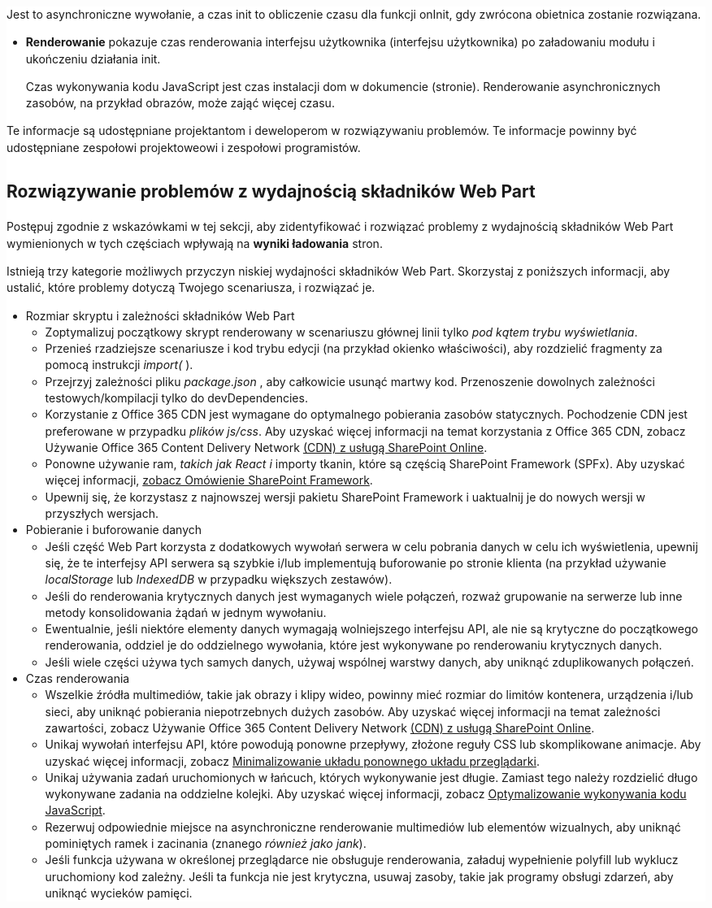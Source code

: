   Jest to asynchroniczne wywołanie, a czas init to obliczenie czasu dla funkcji onInit, gdy zwrócona obietnica zostanie rozwiązana.

- **Renderowanie** pokazuje czas renderowania interfejsu użytkownika (interfejsu użytkownika) po załadowaniu modułu i ukończeniu działania init.

  Czas wykonywania kodu JavaScript jest czas instalacji dom w dokumencie (stronie).
  Renderowanie asynchronicznych zasobów, na przykład obrazów, może zająć więcej czasu.

Te informacje są udostępniane projektantom i deweloperom w rozwiązywaniu problemów. Te informacje powinny być udostępniane zespołowi projektoweowi i zespołowi programistów.

## <a name="remediate-web-part-performance-issues"></a>Rozwiązywanie problemów z wydajnością składników Web Part

Postępuj zgodnie z wskazówkami w tej sekcji, aby zidentyfikować i rozwiązać problemy z wydajnością składników Web Part wymienionych w tych częściach wpływają na **wyniki ładowania** stron.

Istnieją trzy kategorie możliwych przyczyn niskiej wydajności składników Web Part. Skorzystaj z poniższych informacji, aby ustalić, które problemy dotyczą Twojego scenariusza, i rozwiązać je.

- Rozmiar skryptu i zależności składników Web Part
  - Zoptymalizuj początkowy skrypt renderowany w scenariuszu głównej linii tylko _pod kątem trybu wyświetlania_.
  - Przenieś rzadziejsze scenariusze i kod trybu edycji (na przykład okienko właściwości), aby rozdzielić fragmenty za pomocą instrukcji _import(_ ).
  - Przejrzyj zależności pliku _package.json_ , aby całkowicie usunąć martwy kod. Przenoszenie dowolnych zależności testowych/kompilacji tylko do devDependencies.
  - Korzystanie z Office 365 CDN jest wymagane do optymalnego pobierania zasobów statycznych. Pochodzenie CDN jest preferowane w przypadku _plików js/css_. Aby uzyskać więcej informacji na temat korzystania z Office 365 CDN, zobacz Używanie Office 365 Content Delivery Network [(CDN) z usługą SharePoint Online](use-microsoft-365-cdn-with-spo.md).
  - Ponowne używanie ram, _takich jak React_ _i_ importy tkanin, które są częścią SharePoint Framework (SPFx). Aby uzyskać więcej informacji, [zobacz Omówienie SharePoint Framework](/sharepoint/dev/spfx/sharepoint-framework-overview).
  - Upewnij się, że korzystasz z najnowszej wersji pakietu SharePoint Framework i uaktualnij je do nowych wersji w przyszłych wersjach.
- Pobieranie i buforowanie danych
  - Jeśli część Web Part korzysta z dodatkowych wywołań serwera w celu pobrania danych w celu ich wyświetlenia, upewnij się, że te interfejsy API serwera są szybkie i/lub implementują buforowanie po stronie klienta (na przykład używanie _localStorage_ lub _IndexedDB_ w przypadku większych zestawów).
  - Jeśli do renderowania krytycznych danych jest wymaganych wiele połączeń, rozważ grupowanie na serwerze lub inne metody konsolidowania żądań w jednym wywołaniu.
  - Ewentualnie, jeśli niektóre elementy danych wymagają wolniejszego interfejsu API, ale nie są krytyczne do początkowego renderowania, oddziel je do oddzielnego wywołania, które jest wykonywane po renderowaniu krytycznych danych.
  - Jeśli wiele części używa tych samych danych, używaj wspólnej warstwy danych, aby uniknąć zduplikowanych połączeń.
- Czas renderowania
  - Wszelkie źródła multimediów, takie jak obrazy i klipy wideo, powinny mieć rozmiar do limitów kontenera, urządzenia i/lub sieci, aby uniknąć pobierania niepotrzebnych dużych zasobów. Aby uzyskać więcej informacji na temat zależności zawartości, zobacz Używanie Office 365 Content Delivery Network [(CDN) z usługą SharePoint Online](use-microsoft-365-cdn-with-spo.md).
  - Unikaj wywołań interfejsu API, które powodują ponowne przepływy, złożone reguły CSS lub skomplikowane animacje. Aby uzyskać więcej informacji, zobacz [Minimalizowanie układu ponownego układu przeglądarki](https://developers.google.com/speed/docs/insights/browser-reflow).
  - Unikaj używania zadań uruchomionych w łańcuch, których wykonywanie jest długie. Zamiast tego należy rozdzielić długo wykonywane zadania na oddzielne kolejki. Aby uzyskać więcej informacji, zobacz [Optymalizowanie wykonywania kodu JavaScript](https://developers.google.com/web/fundamentals/performance/rendering/optimize-javascript-execution).
  - Rezerwuj odpowiednie miejsce na asynchroniczne renderowanie multimediów lub elementów wizualnych, aby uniknąć pominiętych ramek i zacinania (znanego _również jako jank_).
  - Jeśli funkcja używana w określonej przeglądarce nie obsługuje renderowania, załaduj wypełnienie polyfill lub wyklucz uruchomiony kod zależny. Jeśli ta funkcja nie jest krytyczna, usuwaj zasoby, takie jak programy obsługi zdarzeń, aby uniknąć wycieków pamięci.
